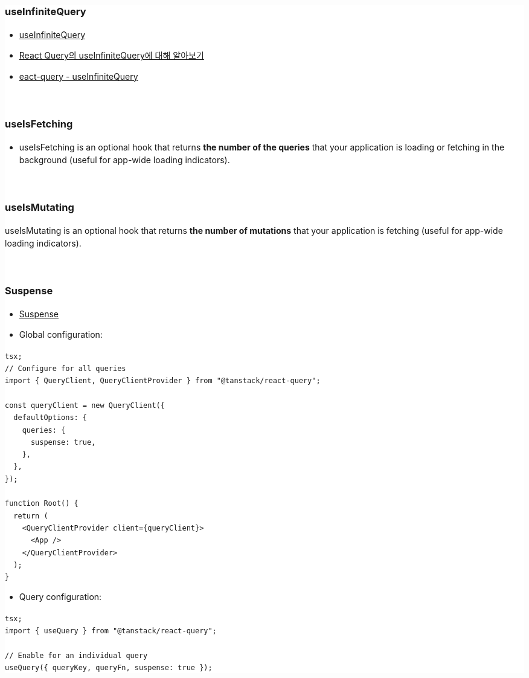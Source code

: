 ### useInfiniteQuery

- [useInfiniteQuery](https://tanstack.com/query/v4/docs/react/reference/useInfiniteQuery)

- [React Query의 useInfiniteQuery에 대해 알아보기](https://jforj.tistory.com/246)

- [eact-query - useInfiniteQuery](https://velog.io/@cnsrn1874/react-query-useInfiniteQuery)

<br/>

### useIsFetching

- useIsFetching is an optional hook that returns **the number of the queries** that your application is loading or fetching in the background (useful for app-wide loading indicators).

<br/>

### useIsMutating

useIsMutating is an optional hook that returns **the number of mutations** that your application is fetching (useful for app-wide loading indicators).

<br/>

### Suspense

- [Suspense](https://tanstack.com/query/v4/docs/react/guides/suspense)

- Global configuration:

```tsx
tsx;
// Configure for all queries
import { QueryClient, QueryClientProvider } from "@tanstack/react-query";

const queryClient = new QueryClient({
  defaultOptions: {
    queries: {
      suspense: true,
    },
  },
});

function Root() {
  return (
    <QueryClientProvider client={queryClient}>
      <App />
    </QueryClientProvider>
  );
}
```

- Query configuration:

```tsx
tsx;
import { useQuery } from "@tanstack/react-query";

// Enable for an individual query
useQuery({ queryKey, queryFn, suspense: true });
```
